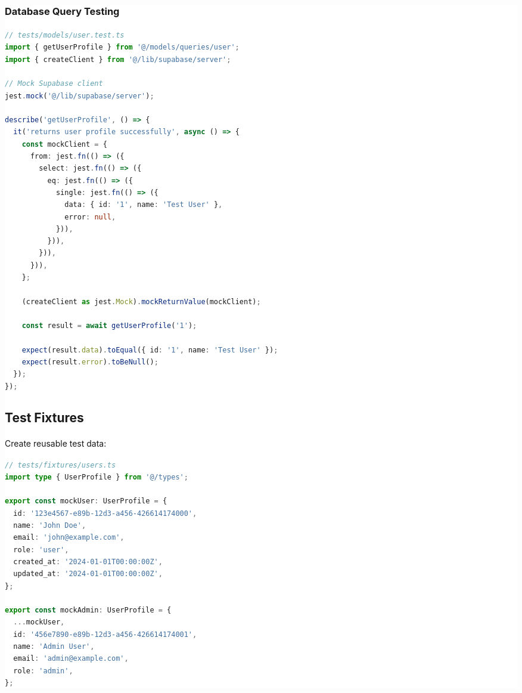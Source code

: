 ### Database Query Testing
```typescript
// tests/models/user.test.ts
import { getUserProfile } from '@/models/queries/user';
import { createClient } from '@/lib/supabase/server';

// Mock Supabase client
jest.mock('@/lib/supabase/server');

describe('getUserProfile', () => {
  it('returns user profile successfully', async () => {
    const mockClient = {
      from: jest.fn(() => ({
        select: jest.fn(() => ({
          eq: jest.fn(() => ({
            single: jest.fn(() => ({
              data: { id: '1', name: 'Test User' },
              error: null,
            })),
          })),
        })),
      })),
    };

    (createClient as jest.Mock).mockReturnValue(mockClient);

    const result = await getUserProfile('1');
    
    expect(result.data).toEqual({ id: '1', name: 'Test User' });
    expect(result.error).toBeNull();
  });
});
```

## Test Fixtures

Create reusable test data:
```typescript
// tests/fixtures/users.ts
import type { UserProfile } from '@/types';

export const mockUser: UserProfile = {
  id: '123e4567-e89b-12d3-a456-426614174000',
  name: 'John Doe',
  email: 'john@example.com',
  role: 'user',
  created_at: '2024-01-01T00:00:00Z',
  updated_at: '2024-01-01T00:00:00Z',
};

export const mockAdmin: UserProfile = {
  ...mockUser,
  id: '456e7890-e89b-12d3-a456-426614174001',
  name: 'Admin User',
  email: 'admin@example.com',
  role: 'admin',
};
```

